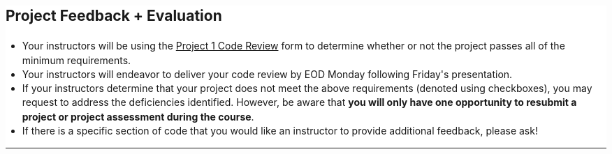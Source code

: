 
## Project Feedback + Evaluation

- Your instructors will be using the [Project 1 Code Review](./project-1-code-review.md) form to determine whether or not the project passes all of the minimum requirements.
- Your instructors will endeavor to deliver your code review by EOD Monday following Friday's presentation.
- If your instructors determine that your project does not meet the above requirements (denoted using checkboxes), you may request to address the deficiencies identified. However, be aware that **you will only have one opportunity to resubmit a project or project assessment during the course**.
- If there is a specific section of code that you would like an instructor to provide additional feedback, please ask!

---
